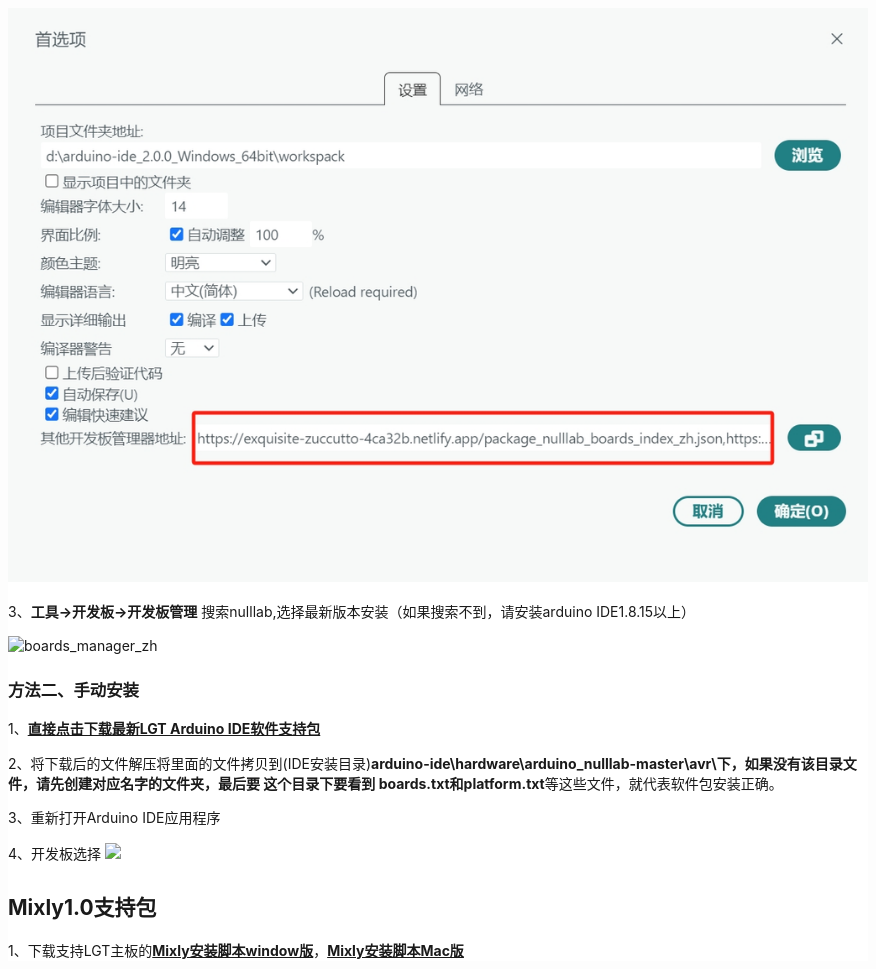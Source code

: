 ![](./doc/pic/option_zh.png)

3、**工具->开发板->开发板管理**
搜索nulllab,选择最新版本安装（如果搜索不到，请安装arduino IDE1.8.15以上）

![boards_manager_zh](./pic/boards_manager_zh.png)

### 方法二、手动安装
1、[**直接点击下载最新LGT Arduino IDE软件支持包**](http://39.96.172.95:18080/nulllab/nulllab_arduino-1.0.9.zip)

2、将下载后的文件解压将里面的文件拷贝到(IDE安装目录)**arduino-ide\hardware\arduino_nulllab-master\avr\\**下，如果没有该目录文件，请先创建对应名字的文件夹，最后要
这个目录下要看到 **boards.txt**和**platform.txt**等这些文件，就代表软件包安装正确。

3、重新打开Arduino IDE应用程序

4、开发板选择
![](./doc/pic/board_chioce.png)

## Mixly1.0支持包
1、下载支持LGT主板的[**Mixly安装脚本window版**](https://github.com/nulllaborg/arduino_nulllab/releases/download/v1.0.4/LGT_Mixly_Update.bat)，[**Mixly安装脚本Mac版**](https://github.com/nulllaborg/arduino_nulllab/releases/download/v1.0.4/LGT_Mixly_Update.sh)
